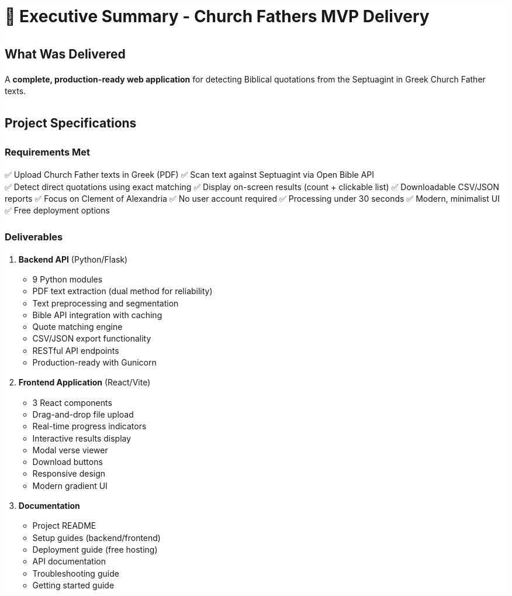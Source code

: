 # 🎯 Executive Summary - Church Fathers MVP Delivery

## What Was Delivered

A **complete, production-ready web application** for detecting Biblical quotations from the Septuagint in Greek Church Father texts.

## Project Specifications

### Requirements Met
✅ Upload Church Father texts in Greek (PDF)
✅ Scan text against Septuagint via Open Bible API  
✅ Detect direct quotations using exact matching
✅ Display on-screen results (count + clickable list)
✅ Downloadable CSV/JSON reports
✅ Focus on Clement of Alexandria
✅ No user account required
✅ Processing under 30 seconds
✅ Modern, minimalist UI
✅ Free deployment options

### Deliverables

1. **Backend API** (Python/Flask)
   - 9 Python modules
   - PDF text extraction (dual method for reliability)
   - Text preprocessing and segmentation
   - Bible API integration with caching
   - Quote matching engine
   - CSV/JSON export functionality
   - RESTful API endpoints
   - Production-ready with Gunicorn

2. **Frontend Application** (React/Vite)
   - 3 React components
   - Drag-and-drop file upload
   - Real-time progress indicators
   - Interactive results display
   - Modal verse viewer
   - Download buttons
   - Responsive design
   - Modern gradient UI

3. **Documentation**
   - Project README
   - Setup guides (backend/frontend)
   - Deployment guide (free hosting)
   - API documentation
   - Troubleshooting guide
   - Getting started guide
